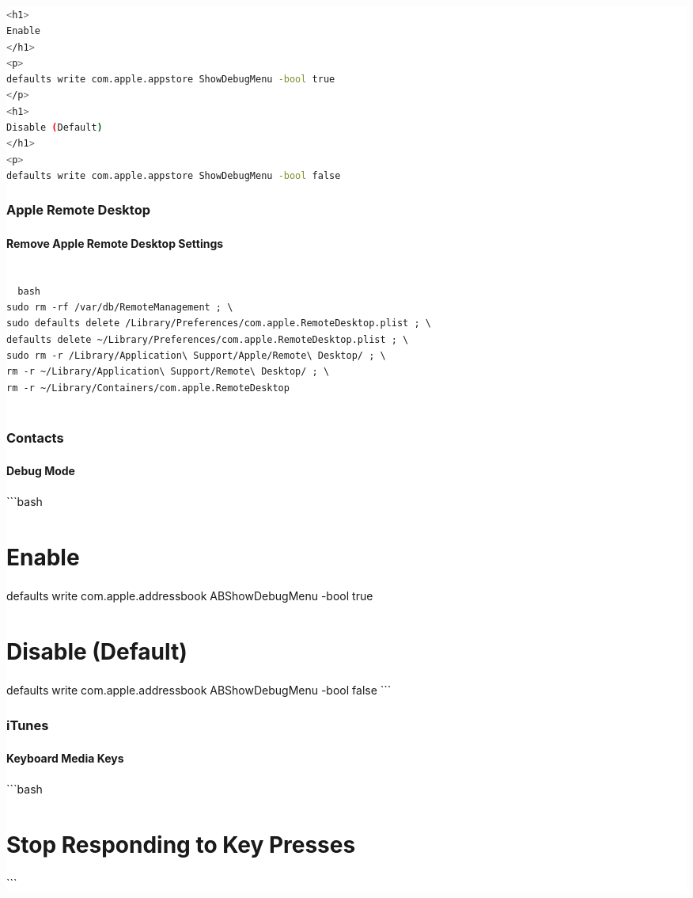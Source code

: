  ```bash
<h1>
 Enable
</h1>
<p>
 defaults write com.apple.appstore ShowDebugMenu -bool true
</p>
<h1>
 Disable (Default)
</h1>
<p>
 defaults write com.apple.appstore ShowDebugMenu -bool false
```
</p>
<h3>
 Apple Remote Desktop
</h3>
<h4>
 Remove Apple Remote Desktop Settings
</h4>
<p>
 <code>
  bash
sudo rm -rf /var/db/RemoteManagement ; \
sudo defaults delete /Library/Preferences/com.apple.RemoteDesktop.plist ; \
defaults delete ~/Library/Preferences/com.apple.RemoteDesktop.plist ; \
sudo rm -r /Library/Application\ Support/Apple/Remote\ Desktop/ ; \
rm -r ~/Library/Application\ Support/Remote\ Desktop/ ; \
rm -r ~/Library/Containers/com.apple.RemoteDesktop
 </code>
</p>
<h3>
 Contacts
</h3>
<h4>
 Debug Mode
</h4>
<p>
 ```bash
</p>
<h1>
 Enable
</h1>
<p>
 defaults write com.apple.addressbook ABShowDebugMenu -bool true
</p>
<h1>
 Disable (Default)
</h1>
<p>
 defaults write com.apple.addressbook ABShowDebugMenu -bool false
```
</p>
<h3>
 iTunes
</h3>
<h4>
 Keyboard Media Keys
</h4>
<p>
 ```bash
</p>
<h1>
 Stop Responding to Key Presses
</h1>
 ```